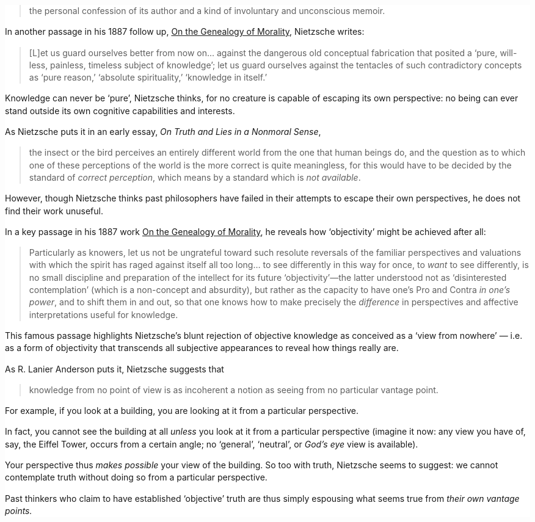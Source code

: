 >the personal confession of its author and a kind of involuntary and unconscious memoir. 

In another passage in his 1887 follow up, <a target="_blank" rel="noopener noreferrer sponsored" href="https://www.amazon.com/gp/product/0141195371?&linkCode=ll1&tag=philosophybre-20&linkId=5ec5912e78e9d6bbdff90712b3dca5ea&language=en_US&ref_=as_li_ss_tl">On the Genealogy of Morality</a>, Nietzsche writes: 

>[L]et us guard ourselves better from now on... against the dangerous old conceptual fabrication that posited a ‘pure, will-less, painless, timeless subject of knowledge’; let us guard ourselves against the tentacles of such contradictory concepts as ‘pure reason,’ ‘absolute spirituality,’ ‘knowledge in itself.’

Knowledge can never be ‘pure’, Nietzsche thinks, for no creature is capable of escaping its own perspective: no being can ever stand outside its own cognitive capabilities and interests. 

As Nietzsche puts it in an early essay, _On Truth and Lies in a Nonmoral Sense_, 

>the insect or the bird perceives an entirely different world from the one that human beings do, and the question as to which one of these perceptions of the world is the more correct is quite meaningless, for this would have to be decided by the standard of _correct perception_, which means by a standard which is _not available_.

However, though Nietzsche thinks past philosophers have failed in their attempts to escape their own perspectives, he does not find their work unuseful. 

In a key passage in his 1887 work <a target="_blank" rel="noopener noreferrer sponsored" href="https://www.amazon.com/gp/product/0141195371?&linkCode=ll1&tag=philosophybre-20&linkId=5ec5912e78e9d6bbdff90712b3dca5ea&language=en_US&ref_=as_li_ss_tl">On the Genealogy of Morality</a>, he reveals how ‘objectivity’ might be achieved after all: 

>Particularly as knowers, let us not be ungrateful toward such resolute reversals of the familiar perspectives and valuations with which the spirit has raged against itself all too long… to see differently in this way for once, to _want_ to see differently, is no small discipline and preparation of the intellect for its future ‘objectivity’—the latter understood not as ‘disinterested contemplation’ (which is a non-concept and absurdity), but rather as the capacity to have one’s Pro and Contra _in one’s power_, and to shift them in and out, so that one knows how to make precisely the _difference_ in perspectives and affective interpretations useful for knowledge.

This famous passage highlights Nietzsche’s blunt rejection of objective knowledge as conceived as a ‘view from nowhere’ — i.e. as a form of objectivity that transcends all subjective appearances to reveal how things really are. 

As R. Lanier Anderson puts it, Nietzsche suggests that 

>knowledge from no point of view is as incoherent a notion as seeing from no particular vantage point. 

For example, if you look at a building, you are looking at it from a particular perspective. 

In fact, you cannot see the building at all _unless_ you look at it from a particular perspective (imagine it now: any view you have of, say, the Eiffel Tower, occurs from a certain angle; no ‘general’, ‘neutral’, or _God’s eye_ view is available).

Your perspective thus _makes possible_ your view of the building. So too with truth, Nietzsche seems to suggest: we cannot contemplate truth without doing so from a particular perspective. 

Past thinkers who claim to have established ‘objective’ truth are thus simply espousing what seems true from _their own vantage points._ 
